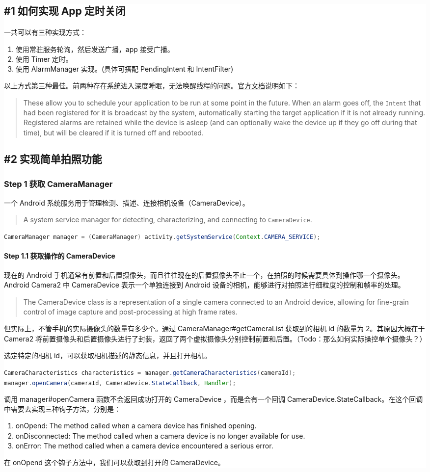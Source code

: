 ## #1 如何实现 App 定时关闭

一共可以有三种实现方式：

1. 使用常驻服务轮询，然后发送广播，app 接受广播。
2. 使用 Timer 定时。
3. 使用 AlarmManager 实现。(具体可搭配 PendingIntent 和 IntentFilter)

以上方式第三种最佳。前两种存在系统进入深度睡眠，无法唤醒线程的问题。[官方文档](https://developer.android.com/reference/android/app/AlarmManager)说明如下：

> These allow you to schedule your application to be run at some point in the future. When an alarm goes off, the `Intent` that had been registered for it is broadcast by the system, automatically starting the target application if it is not already running. Registered alarms are retained while the device is asleep (and can optionally wake the device up if they go off during that time), but will be cleared if it is turned off and rebooted.



##  #2 实现简单拍照功能

### Step 1 获取 CameraManager

一个 Android 系统服务用于管理检测、描述、连接相机设备（CameraDevice）。

> A system service manager for detecting, characterizing, and connecting to `CameraDevice`.

```java
CameraManager manager = (CameraManager) activity.getSystemService(Context.CAMERA_SERVICE);
```

#### Step 1.1 获取操作的 CameraDevice

现在的 Android 手机通常有前置和后置摄像头，而且往往现在的后置摄像头不止一个，在拍照的时候需要具体到操作哪一个摄像头。Android Camera2 中 CameraDevice 表示一个单独连接到 Android 设备的相机，能够进行对拍照进行细粒度的控制和帧率的处理。

> The CameraDevice class is a representation of a single camera connected to an Android device, allowing for fine-grain control of image capture and post-processing at high frame rates.

但实际上，不管手机的实际摄像头的数量有多少个。通过 CameraManager#getCameraList 获取到的相机 id 的数量为 2。其原因大概在于 Camera2 将前置摄像头和后置摄像头进行了封装，返回了两个虚拟摄像头分别控制前置和后置。（Todo：那么如何实际操控单个摄像头？）

选定特定的相机 id，可以获取相机描述的静态信息，并且打开相机。

```java
CameraCharacteristics characteristics = manager.getCameraCharacteristics(cameraId);
manager.openCamera(cameraId, CameraDevice.StateCallback, Handler);
```

调用 manager#openCamera 函数不会返回成功打开的 CameraDevice ，而是会有一个回调 CameraDevice.StateCallback。在这个回调中需要去实现三种钩子方法，分别是：

1. onOpend: The method called when a camera device has finished opening.
2. onDisconnected: The method called when a camera device is no longer available for use.
3. onError: The method called when a camera device encountered a serious error.  

在 onOpend 这个钩子方法中，我们可以获取到打开的 CameraDevice。
